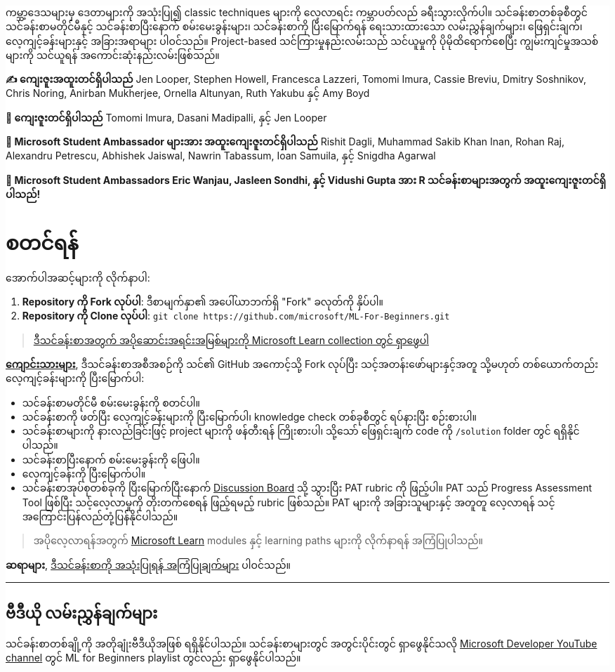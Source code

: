 ကမ္ဘာ့ဒေသများမှ ဒေတာများကို အသုံးပြု၍ classic techniques များကို လေ့လာရင်း ကမ္ဘာပတ်လည် ခရီးသွားလိုက်ပါ။ သင်ခန်းစာတစ်ခုစီတွင် သင်ခန်းစာမတိုင်မီနှင့် သင်ခန်းစာပြီးနောက် စမ်းမေးခွန်းများ၊ သင်ခန်းစာကို ပြီးမြောက်ရန် ရေးသားထားသော လမ်းညွှန်ချက်များ၊ ဖြေရှင်းချက်၊ လေ့ကျင့်ခန်းများနှင့် အခြားအရာများ ပါဝင်သည်။ Project-based သင်ကြားမှုနည်းလမ်းသည် သင်ယူမှုကို ပိုမိုထိရောက်စေပြီး ကျွမ်းကျင်မှုအသစ်များကို သင်ယူရန် အကောင်းဆုံးနည်းလမ်းဖြစ်သည်။  

**✍️ ကျေးဇူးအထူးတင်ရှိပါသည်** Jen Looper, Stephen Howell, Francesca Lazzeri, Tomomi Imura, Cassie Breviu, Dmitry Soshnikov, Chris Noring, Anirban Mukherjee, Ornella Altunyan, Ruth Yakubu နှင့် Amy Boyd  

**🎨 ကျေးဇူးတင်ရှိပါသည်** Tomomi Imura, Dasani Madipalli, နှင့် Jen Looper  

**🙏 Microsoft Student Ambassador များအား အထူးကျေးဇူးတင်ရှိပါသည်** Rishit Dagli, Muhammad Sakib Khan Inan, Rohan Raj, Alexandru Petrescu, Abhishek Jaiswal, Nawrin Tabassum, Ioan Samuila, နှင့် Snigdha Agarwal  

**🤩 Microsoft Student Ambassadors Eric Wanjau, Jasleen Sondhi, နှင့် Vidushi Gupta အား R သင်ခန်းစာများအတွက် အထူးကျေးဇူးတင်ရှိပါသည်!**  

# စတင်ရန်

အောက်ပါအဆင့်များကို လိုက်နာပါ:  
1. **Repository ကို Fork လုပ်ပါ**: ဒီစာမျက်နှာ၏ အပေါ်ယာဘက်ရှိ "Fork" ခလုတ်ကို နှိပ်ပါ။  
2. **Repository ကို Clone လုပ်ပါ**: `git clone https://github.com/microsoft/ML-For-Beginners.git`  

> [ဒီသင်ခန်းစာအတွက် အပိုဆောင်းအရင်းအမြစ်များကို Microsoft Learn collection တွင် ရှာဖွေပါ](https://learn.microsoft.com/en-us/collections/qrqzamz1nn2wx3?WT.mc_id=academic-77952-bethanycheum)  

**[ကျောင်းသားများ](https://aka.ms/student-page)**, ဒီသင်ခန်းစာအစီအစဉ်ကို သင်၏ GitHub အကောင့်သို့ Fork လုပ်ပြီး သင့်အတန်းဖော်များနှင့်အတူ သို့မဟုတ် တစ်ယောက်တည်း လေ့ကျင့်ခန်းများကို ပြီးမြောက်ပါ:  

- သင်ခန်းစာမတိုင်မီ စမ်းမေးခွန်းကို စတင်ပါ။  
- သင်ခန်းစာကို ဖတ်ပြီး လေ့ကျင့်ခန်းများကို ပြီးမြောက်ပါ၊ knowledge check တစ်ခုစီတွင် ရပ်နားပြီး စဉ်းစားပါ။  
- သင်ခန်းစာများကို နားလည်ခြင်းဖြင့် project များကို ဖန်တီးရန် ကြိုးစားပါ၊ သို့သော် ဖြေရှင်းချက် code ကို `/solution` folder တွင် ရရှိနိုင်ပါသည်။  
- သင်ခန်းစာပြီးနောက် စမ်းမေးခွန်းကို ဖြေပါ။  
- လေ့ကျင့်ခန်းကို ပြီးမြောက်ပါ။  
- သင်ခန်းစာအုပ်စုတစ်ခုကို ပြီးမြောက်ပြီးနောက် [Discussion Board](https://github.com/microsoft/ML-For-Beginners/discussions) သို့ သွားပြီး PAT rubric ကို ဖြည့်ပါ။ PAT သည် Progress Assessment Tool ဖြစ်ပြီး သင့်လေ့လာမှုကို တိုးတက်စေရန် ဖြည့်ရမည့် rubric ဖြစ်သည်။ PAT များကို အခြားသူများနှင့် အတူတူ လေ့လာရန် သင့်အကြောင်းပြန်လည်တုံ့ပြန်နိုင်ပါသည်။  

> အပိုလေ့လာရန်အတွက် [Microsoft Learn](https://docs.microsoft.com/en-us/users/jenlooper-2911/collections/k7o7tg1gp306q4?WT.mc_id=academic-77952-leestott) modules နှင့် learning paths များကို လိုက်နာရန် အကြံပြုပါသည်။  

**ဆရာများ**, [ဒီသင်ခန်းစာကို အသုံးပြုရန် အကြံပြုချက်များ](for-teachers.md) ပါဝင်သည်။  

---

## ဗီဒီယို လမ်းညွှန်ချက်များ

သင်ခန်းစာတစ်ချို့ကို အတိုချုံးဗီဒီယိုအဖြစ် ရရှိနိုင်ပါသည်။ သင်ခန်းစာများတွင် အတွင်းပိုင်းတွင် ရှာဖွေနိုင်သလို [Microsoft Developer YouTube channel](https://aka.ms/ml-beginners-videos) တွင် ML for Beginners playlist တွင်လည်း ရှာဖွေနိုင်ပါသည်။  
